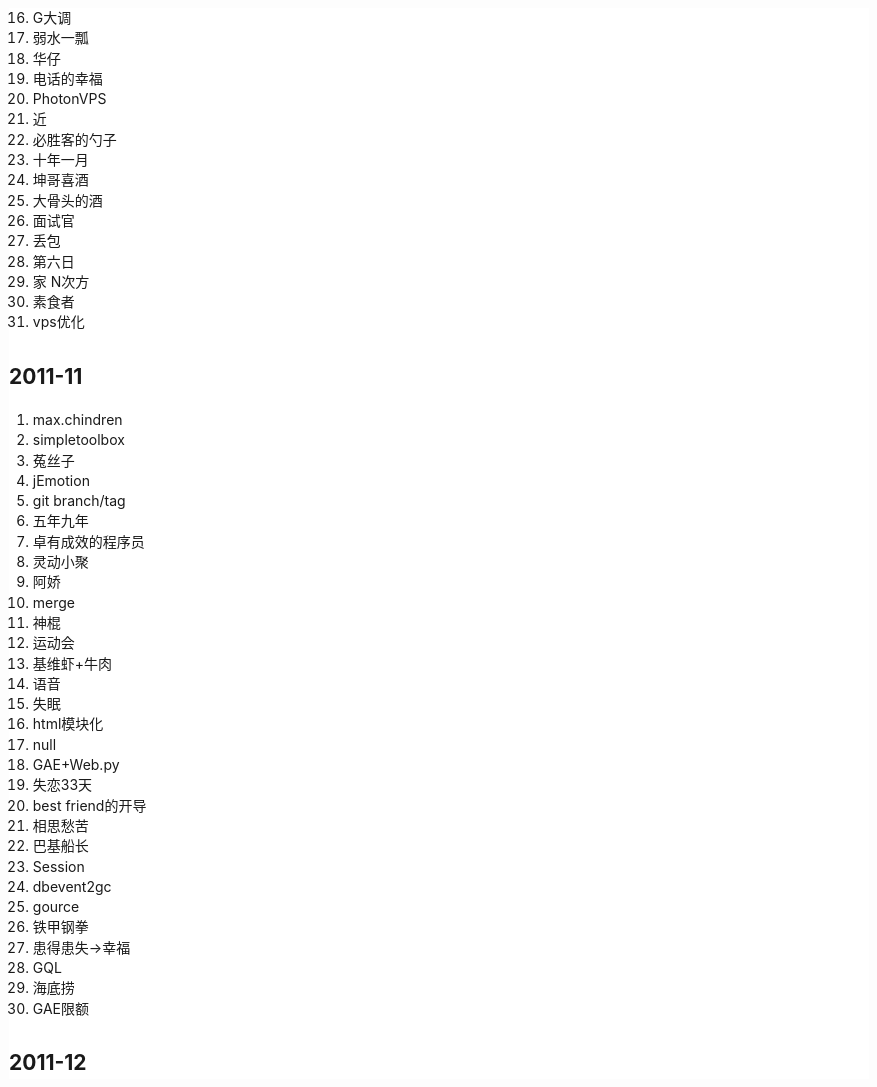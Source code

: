 16. G大调 
17. 弱水一瓢 
18. 华仔 
19. 电话的幸福 
20. PhotonVPS
21. 近 
22. 必胜客的勺子 
23. 十年一月 
24. 坤哥喜酒 
25. 大骨头的酒
26. 面试官 
27. 丢包 
28. 第六日 
29. 家 N次方 
30. 素食者
31. vps优化

## 2011-11 ##


01. max.chindren 
02. simpletoolbox 
03. 菟丝子 
04. jEmotion 
05. git branch/tag
06. 五年九年 
07. 卓有成效的程序员 
08. 灵动小聚 
09. 阿娇 
10. merge
11. 神棍 
12. 运动会 
13. 基维虾+牛肉 
14. 语音 
15. 失眠
16. html模块化 
17. null 
18. GAE+Web.py 
19. 失恋33天 
20. best friend的开导
21. 相思愁苦 
22. 巴基船长 
23. Session 
24. dbevent2gc 
25. gource
26. 铁甲钢拳 
27. 患得患失->幸福 
28. GQL 
29. 海底捞 
30. GAE限额

## 2011-12 ##
